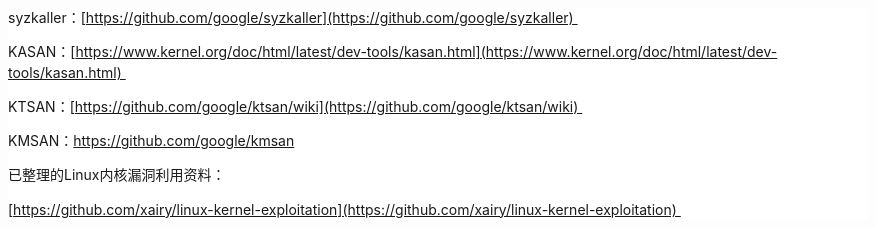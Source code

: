 syzkaller：[https://github.com/google/syzkaller](https://github.com/google/syzkaller) 

KASAN：[https://www.kernel.org/doc/html/latest/dev-tools/kasan.html](https://www.kernel.org/doc/html/latest/dev-tools/kasan.html) 

KTSAN：[https://github.com/google/ktsan/wiki](https://github.com/google/ktsan/wiki) 

KMSAN：https://github.com/google/kmsan

已整理的Linux内核漏洞利用资料： 

[https://github.com/xairy/linux-kernel-exploitation](https://github.com/xairy/linux-kernel-exploitation) 
